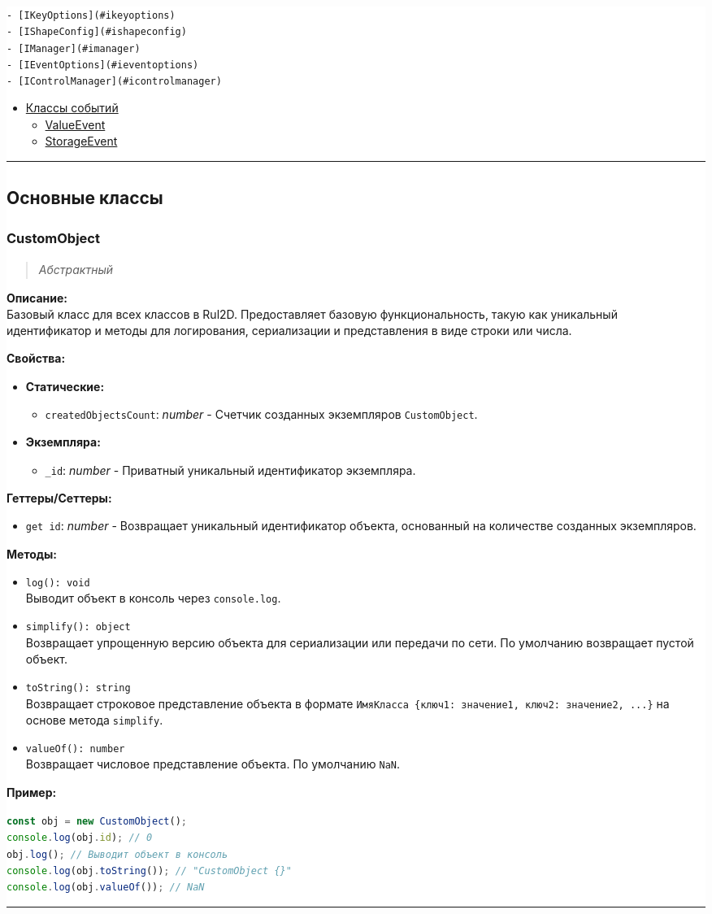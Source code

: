     - [IKeyOptions](#ikeyoptions)
    - [IShapeConfig](#ishapeconfig)
    - [IManager](#imanager)
    - [IEventOptions](#ieventoptions)
    - [IControlManager](#icontrolmanager)
  - [Классы событий](#классы-событий)
    - [ValueEvent](#valueevent)
    - [StorageEvent](#storageevent)

---

## Основные классы

### CustomObject

> *Абстрактный*

**Описание:**  
Базовый класс для всех классов в Rul2D. Предоставляет базовую функциональность, такую как уникальный идентификатор и методы для логирования, сериализации и представления в виде строки или числа.

**Свойства:**

- **Статические:**
  - `createdObjectsCount`: *number* - Счетчик созданных экземпляров `CustomObject`.

- **Экземпляра:**
  - `_id`: *number* - Приватный уникальный идентификатор экземпляра.

**Геттеры/Сеттеры:**

- `get id`: *number* - Возвращает уникальный идентификатор объекта, основанный на количестве созданных экземпляров.

**Методы:**

- `log(): void`  
  Выводит объект в консоль через `console.log`.

- `simplify(): object`  
  Возвращает упрощенную версию объекта для сериализации или передачи по сети. По умолчанию возвращает пустой объект.

- `toString(): string`  
  Возвращает строковое представление объекта в формате `ИмяКласса {ключ1: значение1, ключ2: значение2, ...}` на основе метода `simplify`.

- `valueOf(): number`  
  Возвращает числовое представление объекта. По умолчанию `NaN`.

**Пример:**
```javascript
const obj = new CustomObject();
console.log(obj.id); // 0
obj.log(); // Выводит объект в консоль
console.log(obj.toString()); // "CustomObject {}"
console.log(obj.valueOf()); // NaN
```

---